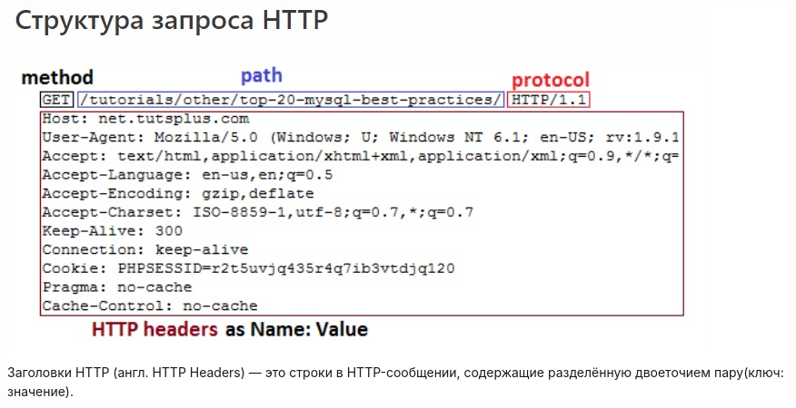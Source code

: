 ![image](https://github.com/NikitaTrushinQA/HW-Client-Server-Architecture/blob/main/http.jpg)

Заголовки HTTP (англ. HTTP Headers) — это строки в HTTP-сообщении, содержащие разделённую двоеточием пару(ключ: значение).
